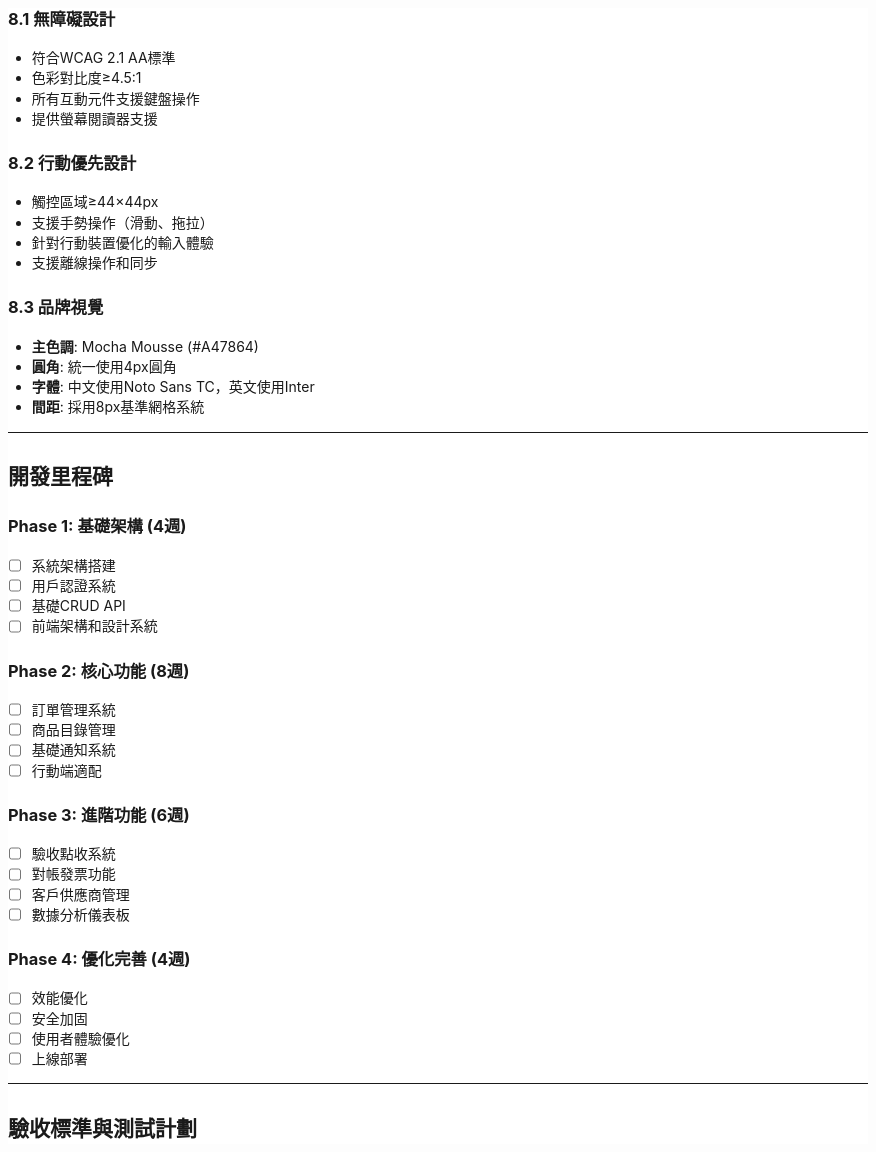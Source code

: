### 8.1 無障礙設計
- 符合WCAG 2.1 AA標準
- 色彩對比度≥4.5:1
- 所有互動元件支援鍵盤操作
- 提供螢幕閱讀器支援

### 8.2 行動優先設計
- 觸控區域≥44×44px
- 支援手勢操作（滑動、拖拉）
- 針對行動裝置優化的輸入體驗
- 支援離線操作和同步

### 8.3 品牌視覺
- **主色調**: Mocha Mousse (#A47864)
- **圓角**: 統一使用4px圓角
- **字體**: 中文使用Noto Sans TC，英文使用Inter
- **間距**: 採用8px基準網格系統

---

## 開發里程碑

### Phase 1: 基礎架構 (4週)
- [ ] 系統架構搭建
- [ ] 用戶認證系統
- [ ] 基礎CRUD API
- [ ] 前端架構和設計系統

### Phase 2: 核心功能 (8週)
- [ ] 訂單管理系統
- [ ] 商品目錄管理
- [ ] 基礎通知系統
- [ ] 行動端適配

### Phase 3: 進階功能 (6週)
- [ ] 驗收點收系統
- [ ] 對帳發票功能
- [ ] 客戶供應商管理
- [ ] 數據分析儀表板

### Phase 4: 優化完善 (4週)
- [ ] 效能優化
- [ ] 安全加固
- [ ] 使用者體驗優化
- [ ] 上線部署

---

## 驗收標準與測試計劃
